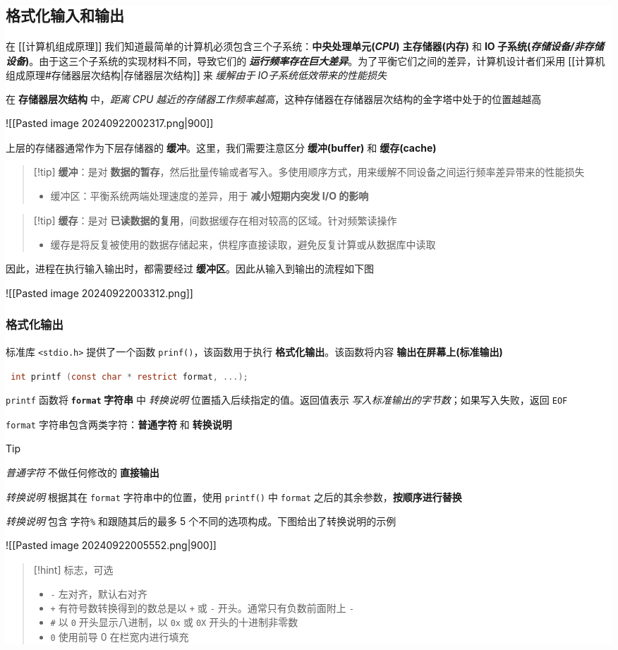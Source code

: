 ## 格式化输入和输出

在 [[计算机组成原理]] 我们知道最简单的计算机必须包含三个子系统：**中央处理单元(_CPU_)** **主存储器(内存)** 和 **IO 子系统(_存储设备/非存储设备_)**。由于这三个子系统的实现材料不同，导致它们的 **_运行频率存在巨大差异_**。为了平衡它们之间的差异，计算机设计者们采用 [[计算机组成原理#存储器层次结构|存储器层次结构]] 来 _缓解由于 IO子系统低效带来的性能损失_

在 **存储器层次结构** 中，_距离 CPU 越近的存储器工作频率越高_，这种存储器在存储器层次结构的金字塔中处于的位置越越高

![[Pasted image 20240922002317.png|900]]


上层的存储器通常作为下层存储器的 **缓冲**。这里，我们需要注意区分 **缓冲(buffer)** 和 **缓存(cache)**

> [!tip] **缓冲**：是对 **数据的暂存**，然后批量传输或者写入。多使用顺序方式，用来缓解不同设备之间运行频率差异带来的性能损失
> 
>+ 缓冲区：平衡系统两端处理速度的差异，用于 **减小短期内突发 I/O 的影响**
> 

> [!tip] **缓存**：是对 **已读数据的复用**，间数据缓存在相对较高的区域。针对频繁读操作
> 
> + 缓存是将反复被使用的数据存储起来，供程序直接读取，避免反复计算或从数据库中读取
> 

因此，进程在执行输入输出时，都需要经过 **缓冲区**。因此从输入到输出的流程如下图

![[Pasted image 20240922003312.png]]

### 格式化输出

标准库 `<stdio.h>` 提供了一个函数 `prinf()`，该函数用于执行 **格式化输出**。该函数将内容 **输出在屏幕上(标准输出)**

```c
 int printf (const char * restrict format, ...);
```

`printf` 函数将 **`format` 字符串** 中 _转换说明_ 位置插入后续指定的值。返回值表示 _写入标准输出的字节数_；如果写入失败，返回 `EOF`

`format` 字符串包含两类字符：**普通字符** 和 **转换说明**

> [!tip] 
> 
> _普通字符_ 不做任何修改的 **直接输出**
> 
> _转换说明_ 根据其在 `format` 字符串中的位置，使用 `printf()` 中 `format` 之后的其余参数，**按顺序进行替换**
> 

_转换说明_ 包含 字符`%` 和跟随其后的最多 $5$ 个不同的选项构成。下图给出了转换说明的示例

![[Pasted image 20240922005552.png|900]]


> [!hint] 标志，可选
> + `-` 左对齐，默认右对齐
> + `+` 有符号数转换得到的数总是以 `+` 或 `-` 开头。通常只有负数前面附上 `-`
> + `#` 以 `0` 开头显示八进制，以 `0x` 或 `0X` 开头的十进制非零数
> + `0` 使用前导 $0$ 在栏宽内进行填充 
> 
